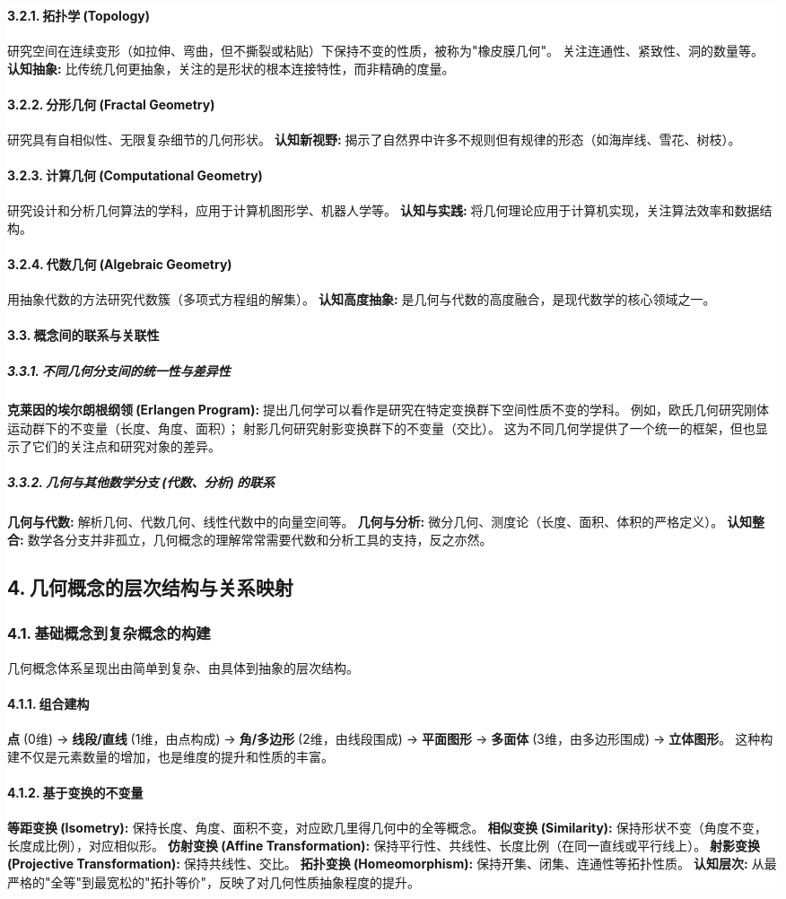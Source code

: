 #### 3.2.1. 拓扑学 (Topology)

研究空间在连续变形（如拉伸、弯曲，但不撕裂或粘贴）下保持不变的性质，被称为"橡皮膜几何"。
关注连通性、紧致性、洞的数量等。
**认知抽象:** 比传统几何更抽象，关注的是形状的根本连接特性，而非精确的度量。

#### 3.2.2. 分形几何 (Fractal Geometry)

研究具有自相似性、无限复杂细节的几何形状。
**认知新视野:** 揭示了自然界中许多不规则但有规律的形态（如海岸线、雪花、树枝）。

#### 3.2.3. 计算几何 (Computational Geometry)

研究设计和分析几何算法的学科，应用于计算机图形学、机器人学等。
**认知与实践:** 将几何理论应用于计算机实现，关注算法效率和数据结构。

#### 3.2.4. 代数几何 (Algebraic Geometry)

用抽象代数的方法研究代数簇（多项式方程组的解集）。
**认知高度抽象:** 是几何与代数的高度融合，是现代数学的核心领域之一。

#### 3.3. 概念间的联系与关联性

##### 3.3.1. 不同几何分支间的统一性与差异性

**克莱因的埃尔朗根纲领 (Erlangen Program):**
提出几何学可以看作是研究在特定变换群下空间性质不变的学科。
例如，欧氏几何研究刚体运动群下的不变量（长度、角度、面积）；
射影几何研究射影变换群下的不变量（交比）。
这为不同几何学提供了一个统一的框架，但也显示了它们的关注点和研究对象的差异。

##### 3.3.2. 几何与其他数学分支 (代数、分析) 的联系

**几何与代数:** 解析几何、代数几何、线性代数中的向量空间等。
**几何与分析:** 微分几何、测度论（长度、面积、体积的严格定义）。
**认知整合:** 数学各分支并非孤立，几何概念的理解常常需要代数和分析工具的支持，反之亦然。

## 4. 几何概念的层次结构与关系映射

### 4.1. 基础概念到复杂概念的构建

几何概念体系呈现出由简单到复杂、由具体到抽象的层次结构。

#### 4.1.1. 组合建构

**点** (0维) -> **线段/直线** (1维，由点构成)
-> **角/多边形** (2维，由线段围成) -> **平面图形**
-> **多面体** (3维，由多边形围成) -> **立体图形**。
这种构建不仅是元素数量的增加，也是维度的提升和性质的丰富。

#### 4.1.2. 基于变换的不变量

**等距变换 (Isometry):**
保持长度、角度、面积不变，对应欧几里得几何中的全等概念。
**相似变换 (Similarity):**
保持形状不变（角度不变，长度成比例），对应相似形。
**仿射变换 (Affine Transformation):**
保持平行性、共线性、长度比例（在同一直线或平行线上）。
**射影变换 (Projective Transformation):**
保持共线性、交比。
**拓扑变换 (Homeomorphism):**
保持开集、闭集、连通性等拓扑性质。
**认知层次:**
从最严格的"全等"到最宽松的"拓扑等价"，反映了对几何性质抽象程度的提升。
